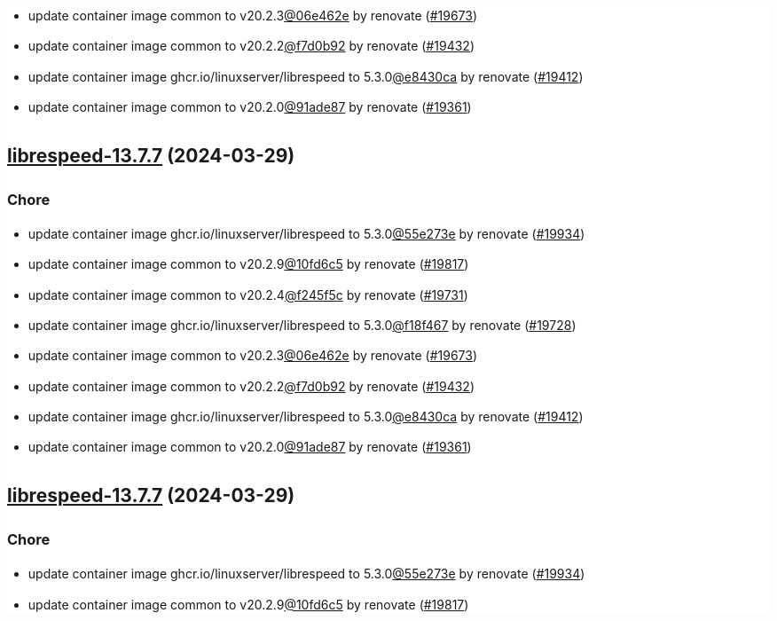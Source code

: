 - update container image common to v20.2.3[@06e462e](https://github.com/06e462e) by renovate ([#19673](https://github.com/truecharts/charts/issues/19673))

- update container image common to v20.2.2[@f7d0b92](https://github.com/f7d0b92) by renovate ([#19432](https://github.com/truecharts/charts/issues/19432))

- update container image ghcr.io/linuxserver/librespeed to 5.3.0[@e8430ca](https://github.com/e8430ca) by renovate ([#19412](https://github.com/truecharts/charts/issues/19412))

- update container image common to v20.2.0[@91ade87](https://github.com/91ade87) by renovate ([#19361](https://github.com/truecharts/charts/issues/19361))


## [librespeed-13.7.7](https://github.com/truecharts/charts/compare/librespeed-13.6.0...librespeed-13.7.7) (2024-03-29)

### Chore



- update container image ghcr.io/linuxserver/librespeed to 5.3.0[@55e273e](https://github.com/55e273e) by renovate ([#19934](https://github.com/truecharts/charts/issues/19934))

- update container image common to v20.2.9[@10fd6c5](https://github.com/10fd6c5) by renovate ([#19817](https://github.com/truecharts/charts/issues/19817))

- update container image common to v20.2.4[@f245f5c](https://github.com/f245f5c) by renovate ([#19731](https://github.com/truecharts/charts/issues/19731))

- update container image ghcr.io/linuxserver/librespeed to 5.3.0[@f18f467](https://github.com/f18f467) by renovate ([#19728](https://github.com/truecharts/charts/issues/19728))

- update container image common to v20.2.3[@06e462e](https://github.com/06e462e) by renovate ([#19673](https://github.com/truecharts/charts/issues/19673))

- update container image common to v20.2.2[@f7d0b92](https://github.com/f7d0b92) by renovate ([#19432](https://github.com/truecharts/charts/issues/19432))

- update container image ghcr.io/linuxserver/librespeed to 5.3.0[@e8430ca](https://github.com/e8430ca) by renovate ([#19412](https://github.com/truecharts/charts/issues/19412))

- update container image common to v20.2.0[@91ade87](https://github.com/91ade87) by renovate ([#19361](https://github.com/truecharts/charts/issues/19361))


## [librespeed-13.7.7](https://github.com/truecharts/charts/compare/librespeed-13.6.0...librespeed-13.7.7) (2024-03-29)

### Chore



- update container image ghcr.io/linuxserver/librespeed to 5.3.0[@55e273e](https://github.com/55e273e) by renovate ([#19934](https://github.com/truecharts/charts/issues/19934))

- update container image common to v20.2.9[@10fd6c5](https://github.com/10fd6c5) by renovate ([#19817](https://github.com/truecharts/charts/issues/19817))
